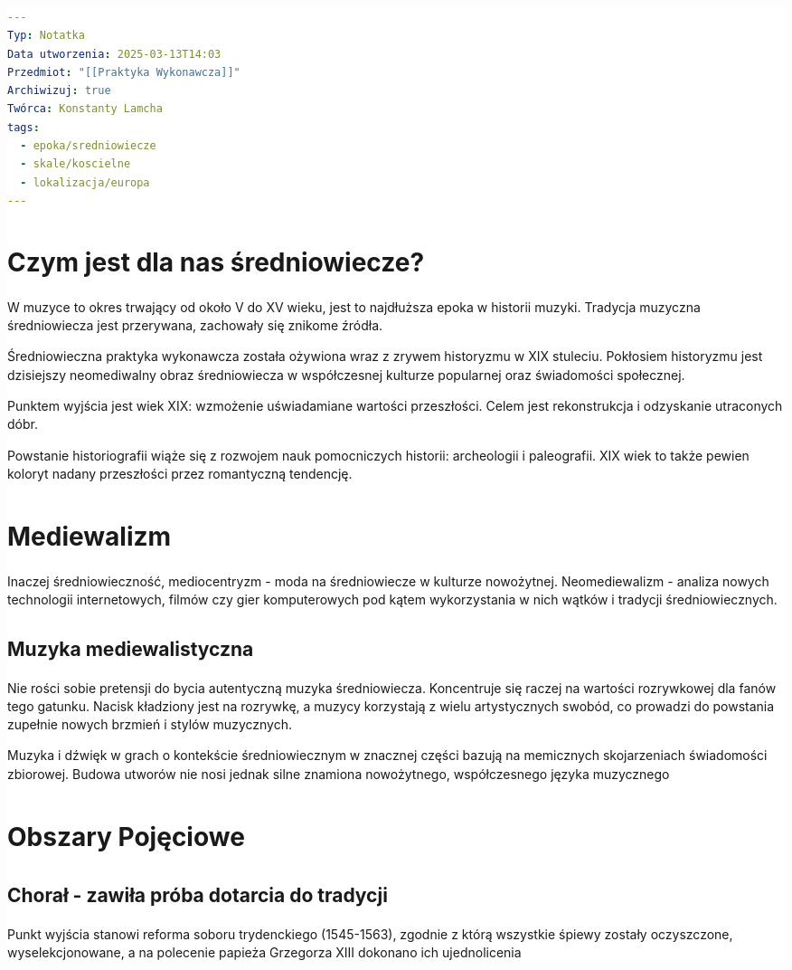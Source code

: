 ```yaml
---
Typ: Notatka
Data utworzenia: 2025-03-13T14:03
Przedmiot: "[[Praktyka Wykonawcza]]"
Archiwizuj: true
Twórca: Konstanty Lamcha
tags:
  - epoka/sredniowiecze
  - skale/koscielne
  - lokalizacja/europa
---
```

# Czym jest dla nas średniowiecze?

W muzyce to okres trwający od około V do XV wieku, jest to najdłuższa epoka w historii muzyki. Tradycja muzyczna średniowiecza jest przerywana, zachowały się znikome źródła.

Średniowieczna praktyka wykonawcza została ożywiona wraz z zrywem historyzmu w XIX stuleciu. Pokłosiem historyzmu jest dzisiejszy neomediwalny obraz średniowiecza w współczesnej kulturze popularnej oraz świadomości społecznej.

Punktem wyjścia jest wiek XIX: wzmożenie uświadamiane wartości przeszłości. Celem jest rekonstrukcja i odzyskanie utraconych dóbr.

Powstanie historiografii wiąże się z rozwojem nauk pomocniczych historii: archeologii i paleografii. XIX wiek to także pewien koloryt nadany przeszłości przez romantyczną tendencję.

# Mediewalizm

Inaczej średniowieczność, mediocentryzm - moda na średniowiecze w kulturze nowożytnej. Neomediewalizm - analiza nowych technologii internetowych, filmów czy gier komputerowych pod kątem wykorzystania w nich wątków i tradycji średniowiecznych.

## Muzyka mediewalistyczna

Nie rości sobie pretensji do bycia autentyczną muzyka średniowiecza. Koncentruje się raczej na wartości rozrywkowej dla fanów tego gatunku. Nacisk kładziony jest na rozrywkę, a muzycy korzystają z wielu artystycznych swobód, co prowadzi do powstania zupełnie nowych brzmień i stylów muzycznych.

Muzyka i dźwięk w grach o kontekście średniowiecznym w znacznej części bazują na memicznych skojarzeniach świadomości zbiorowej. Budowa utworów nie nosi jednak silne znamiona nowożytnego, współczesnego języka muzycznego

# Obszary Pojęciowe

## Chorał - zawiła próba dotarcia do tradycji

Punkt wyjścia stanowi reforma soboru trydenckiego (1545-1563), zgodnie z którą wszystkie śpiewy zostały oczyszczone, wyselekcjonowane, a na polecenie papieża Grzegorza XIII dokonano ich ujednolicenia
